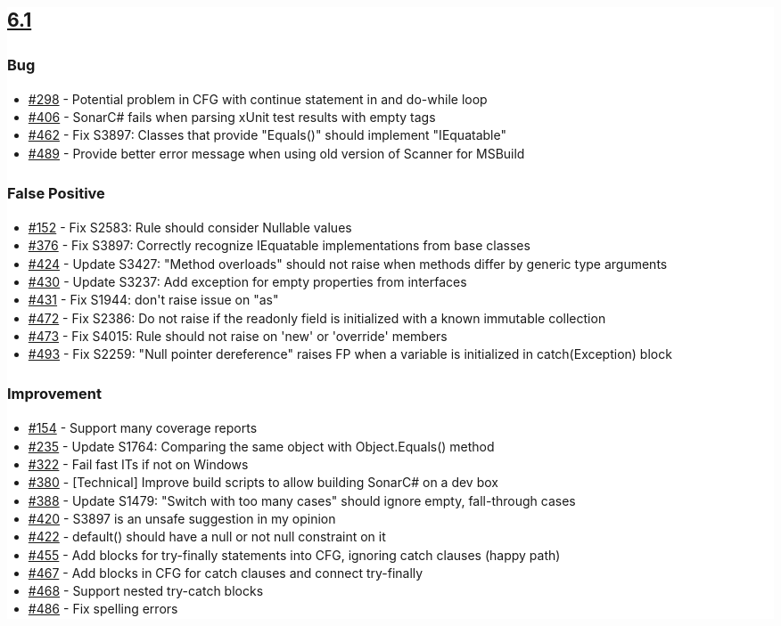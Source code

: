 
## [6.1](https://github.com/SonarSource/sonar-csharp/releases/tag/6.1.0.2359)

### Bug
* [#298](https://github.com/SonarSource/sonar-csharp/issues/298) - Potential problem in CFG with continue statement in and do-while loop
* [#406](https://github.com/SonarSource/sonar-csharp/issues/406) - SonarC# fails when parsing xUnit test results with empty <assembly> tags
* [#462](https://github.com/SonarSource/sonar-csharp/issues/462) - Fix S3897: Classes that provide "Equals(<T>)" should implement "IEquatable<T>"
* [#489](https://github.com/SonarSource/sonar-csharp/issues/489) - Provide better error message when using old version of Scanner for MSBuild

### False Positive
* [#152](https://github.com/SonarSource/sonar-csharp/issues/152) - Fix S2583: Rule should consider Nullable<bool> values
* [#376](https://github.com/SonarSource/sonar-csharp/issues/376) - Fix S3897: Correctly recognize IEquatable<T> implementations from base classes
* [#424](https://github.com/SonarSource/sonar-csharp/issues/424) - Update S3427: "Method overloads" should not raise when methods differ by generic type arguments
* [#430](https://github.com/SonarSource/sonar-csharp/issues/430) - Update S3237: Add exception for empty properties from interfaces
* [#431](https://github.com/SonarSource/sonar-csharp/issues/431) - Fix S1944: don't raise issue on "as"
* [#472](https://github.com/SonarSource/sonar-csharp/issues/472) - Fix S2386: Do not raise if the readonly field is initialized with a known immutable collection
* [#473](https://github.com/SonarSource/sonar-csharp/issues/473) - Fix S4015: Rule should not raise on 'new' or 'override' members
* [#493](https://github.com/SonarSource/sonar-csharp/issues/493) - Fix S2259: "Null pointer dereference" raises FP when a variable is initialized in catch(Exception) block

### Improvement
* [#154](https://github.com/SonarSource/sonar-csharp/issues/154) - Support many coverage reports
* [#235](https://github.com/SonarSource/sonar-csharp/issues/235) - Update S1764: Comparing the same object with Object.Equals() method
* [#322](https://github.com/SonarSource/sonar-csharp/issues/322) - Fail fast ITs if not on Windows
* [#380](https://github.com/SonarSource/sonar-csharp/issues/380) - [Technical] Improve build scripts to allow building SonarC# on a dev box
* [#388](https://github.com/SonarSource/sonar-csharp/issues/388) - Update S1479: "Switch with too many cases" should ignore empty, fall-through cases
* [#420](https://github.com/SonarSource/sonar-csharp/issues/420) - S3897 is an unsafe suggestion in my opinion
* [#422](https://github.com/SonarSource/sonar-csharp/issues/422) - default() should have a null or not null constraint on it
* [#455](https://github.com/SonarSource/sonar-csharp/issues/455) - Add blocks for try-finally statements into CFG, ignoring catch clauses (happy path)
* [#467](https://github.com/SonarSource/sonar-csharp/issues/467) - Add blocks in CFG for catch clauses and connect try-finally
* [#468](https://github.com/SonarSource/sonar-csharp/issues/468) - Support nested try-catch blocks
* [#486](https://github.com/SonarSource/sonar-csharp/issues/486) - Fix spelling errors
